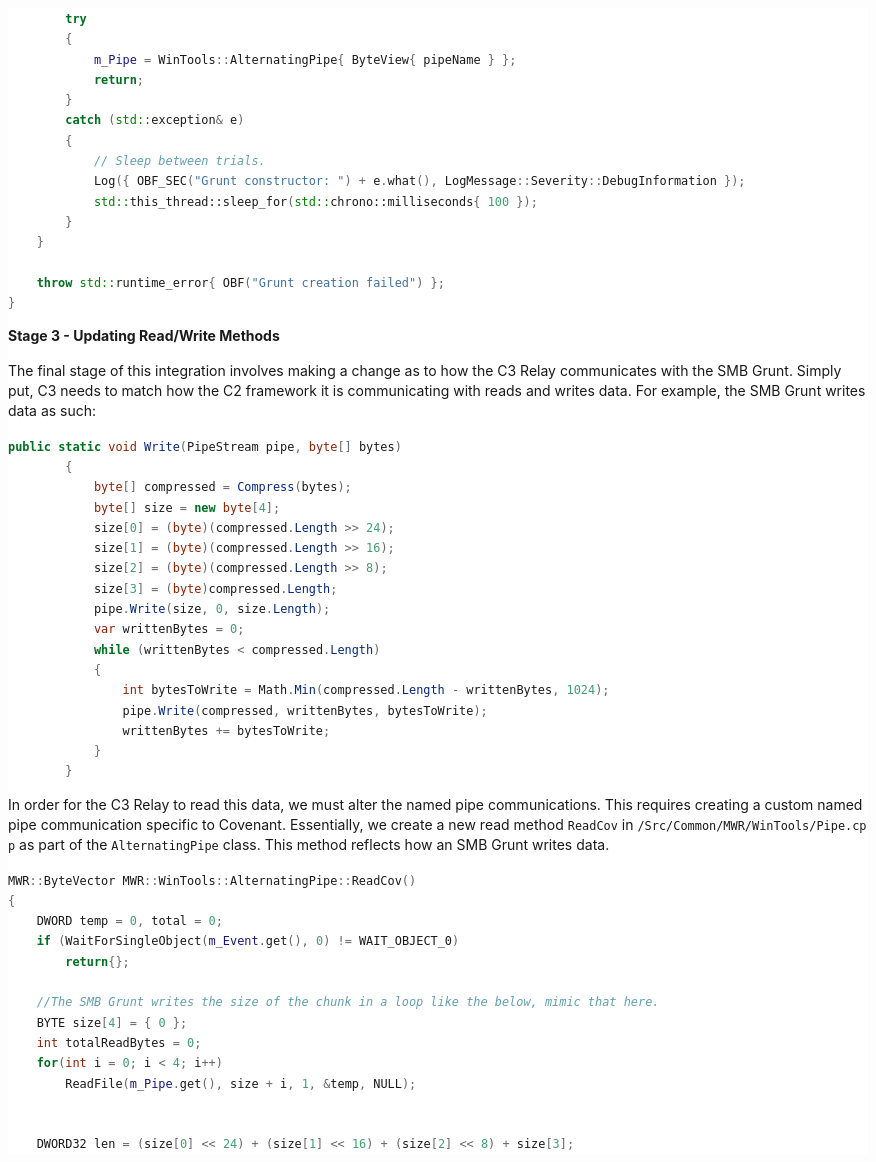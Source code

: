 ```c++
		try
		{
			m_Pipe = WinTools::AlternatingPipe{ ByteView{ pipeName } };
			return;
		}
		catch (std::exception& e)
		{
			// Sleep between trials.
			Log({ OBF_SEC("Grunt constructor: ") + e.what(), LogMessage::Severity::DebugInformation });
			std::this_thread::sleep_for(std::chrono::milliseconds{ 100 });
		}
	}
	
	throw std::runtime_error{ OBF("Grunt creation failed") };
}

```

**Stage 3 - Updating Read/Write Methods**

The final stage of this integration involves making a change as to how the C3 Relay communicates with the SMB Grunt. Simply put, C3 needs to match how the C2 framework it is communicating with reads and writes data. For example, the SMB Grunt writes data as such:

```csharp
public static void Write(PipeStream pipe, byte[] bytes)
        {
            byte[] compressed = Compress(bytes);
            byte[] size = new byte[4];
            size[0] = (byte)(compressed.Length >> 24);
            size[1] = (byte)(compressed.Length >> 16);
            size[2] = (byte)(compressed.Length >> 8);
            size[3] = (byte)compressed.Length;
            pipe.Write(size, 0, size.Length);
            var writtenBytes = 0;
            while (writtenBytes < compressed.Length)
            {
                int bytesToWrite = Math.Min(compressed.Length - writtenBytes, 1024);
                pipe.Write(compressed, writtenBytes, bytesToWrite);
                writtenBytes += bytesToWrite;
            }
        }
```

In order for the C3 Relay to read this data, we must alter the named pipe communications. This requires creating a custom named pipe communication specific to Covenant. Essentially, we create a new read method `ReadCov` in `/Src/Common/MWR/WinTools/Pipe.cpp` as part of the `AlternatingPipe` class. This method reflects how an SMB Grunt writes data.

```c++
MWR::ByteVector MWR::WinTools::AlternatingPipe::ReadCov()
{
	DWORD temp = 0, total = 0;
	if (WaitForSingleObject(m_Event.get(), 0) != WAIT_OBJECT_0)
		return{};

	//The SMB Grunt writes the size of the chunk in a loop like the below, mimic that here.
	BYTE size[4] = { 0 };
	int totalReadBytes = 0;
	for(int i = 0; i < 4; i++)
		ReadFile(m_Pipe.get(), size + i, 1, &temp, NULL);
	

	DWORD32 len = (size[0] << 24) + (size[1] << 16) + (size[2] << 8) + size[3];

```